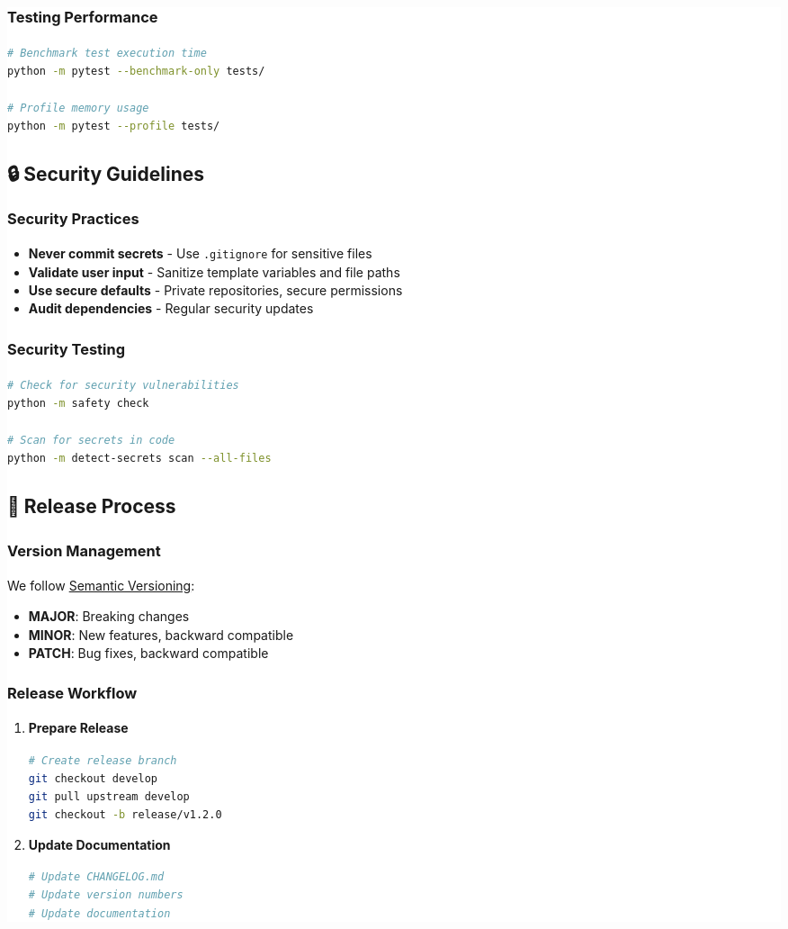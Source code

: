 ### Testing Performance

```bash
# Benchmark test execution time
python -m pytest --benchmark-only tests/

# Profile memory usage
python -m pytest --profile tests/
```

## 🔒 Security Guidelines

### Security Practices

- **Never commit secrets** - Use `.gitignore` for sensitive files
- **Validate user input** - Sanitize template variables and file paths
- **Use secure defaults** - Private repositories, secure permissions
- **Audit dependencies** - Regular security updates

### Security Testing

```bash
# Check for security vulnerabilities
python -m safety check

# Scan for secrets in code
python -m detect-secrets scan --all-files
```

## 🚢 Release Process

### Version Management

We follow [Semantic Versioning](https://semver.org/):
- **MAJOR**: Breaking changes
- **MINOR**: New features, backward compatible
- **PATCH**: Bug fixes, backward compatible

### Release Workflow

1. **Prepare Release**
   ```bash
   # Create release branch
   git checkout develop
   git pull upstream develop
   git checkout -b release/v1.2.0
   ```

2. **Update Documentation**
   ```bash
   # Update CHANGELOG.md
   # Update version numbers
   # Update documentation
   ```
